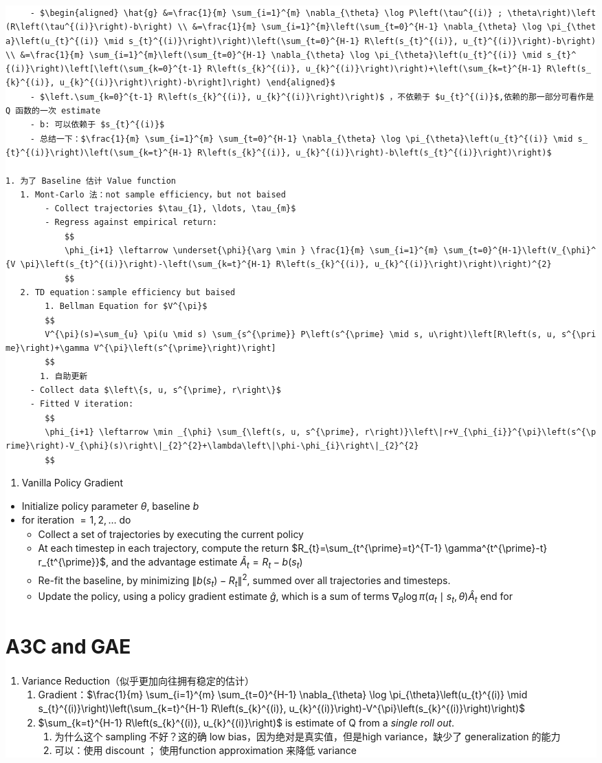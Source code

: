          - $\begin{aligned} \hat{g} &=\frac{1}{m} \sum_{i=1}^{m} \nabla_{\theta} \log P\left(\tau^{(i)} ; \theta\right)\left(R\left(\tau^{(i)}\right)-b\right) \\ &=\frac{1}{m} \sum_{i=1}^{m}\left(\sum_{t=0}^{H-1} \nabla_{\theta} \log \pi_{\theta}\left(u_{t}^{(i)} \mid s_{t}^{(i)}\right)\right)\left(\sum_{t=0}^{H-1} R\left(s_{t}^{(i)}, u_{t}^{(i)}\right)-b\right) \\ &=\frac{1}{m} \sum_{i=1}^{m}\left(\sum_{t=0}^{H-1} \nabla_{\theta} \log \pi_{\theta}\left(u_{t}^{(i)} \mid s_{t}^{(i)}\right)\left[\left(\sum_{k=0}^{t-1} R\left(s_{k}^{(i)}, u_{k}^{(i)}\right)\right)+\left(\sum_{k=t}^{H-1} R\left(s_{k}^{(i)}, u_{k}^{(i)}\right)\right)-b\right]\right) \end{aligned}$
         - $\left.\sum_{k=0}^{t-1} R\left(s_{k}^{(i)}, u_{k}^{(i)}\right)\right)$ ，不依赖于 $u_{t}^{(i)}$,依赖的那一部分可看作是 Q 函数的一次 estimate
         - b: 可以依赖于 $s_{t}^{(i)}$
         - 总结一下：$\frac{1}{m} \sum_{i=1}^{m} \sum_{t=0}^{H-1} \nabla_{\theta} \log \pi_{\theta}\left(u_{t}^{(i)} \mid s_{t}^{(i)}\right)\left(\sum_{k=t}^{H-1} R\left(s_{k}^{(i)}, u_{k}^{(i)}\right)-b\left(s_{t}^{(i)}\right)\right)$

    1. 为了 Baseline 估计 Value function
       1. Mont-Carlo 法：not sample efficiency，but not baised
            - Collect trajectories $\tau_{1}, \ldots, \tau_{m}$
            - Regress against empirical return:
                $$
                \phi_{i+1} \leftarrow \underset{\phi}{\arg \min } \frac{1}{m} \sum_{i=1}^{m} \sum_{t=0}^{H-1}\left(V_{\phi}^{V \pi}\left(s_{t}^{(i)}\right)-\left(\sum_{k=t}^{H-1} R\left(s_{k}^{(i)}, u_{k}^{(i)}\right)\right)\right)^{2}
                $$
       2. TD equation：sample efficiency but baised
            1. Bellman Equation for $V^{\pi}$
            $$
            V^{\pi}(s)=\sum_{u} \pi(u \mid s) \sum_{s^{\prime}} P\left(s^{\prime} \mid s, u\right)\left[R\left(s, u, s^{\prime}\right)+\gamma V^{\pi}\left(s^{\prime}\right)\right]
            $$
           1. 自助更新
         - Collect data $\left\{s, u, s^{\prime}, r\right\}$
         - Fitted V iteration:
            $$
            \phi_{i+1} \leftarrow \min _{\phi} \sum_{\left(s, u, s^{\prime}, r\right)}\left\|r+V_{\phi_{i}}^{\pi}\left(s^{\prime}\right)-V_{\phi}(s)\right\|_{2}^{2}+\lambda\left\|\phi-\phi_{i}\right\|_{2}^{2}
            $$

 1. Vanilla Policy Gradient
   - Initialize policy parameter $\theta$, baseline $b$
   - for iteration $=1,2, \ldots$ do
     - Collect a set of trajectories by executing the current policy 
     - At each timestep in each trajectory, compute the return $R_{t}=\sum_{t^{\prime}=t}^{T-1} \gamma^{t^{\prime}-t} r_{t^{\prime}}$, and the advantage estimate $\hat{A}_{t}=R_{t}-b\left(s_{t}\right)$ 
     - Re-fit the baseline, by minimizing $\left\|b\left(s_{t}\right)-R_{t}\right\|^{2}$, summed over all trajectories and timesteps.
     - Update the policy, using a policy gradient estimate $\hat{g}$, which is a sum of terms $\nabla_{\theta} \log \pi\left(a_{t} \mid s_{t}, \theta\right) \hat{A}_{t}$ end for


# A3C and GAE

1. Variance Reduction（似乎更加向往拥有稳定的估计）
   1. Gradient：$\frac{1}{m} \sum_{i=1}^{m} \sum_{t=0}^{H-1} \nabla_{\theta} \log \pi_{\theta}\left(u_{t}^{(i)} \mid s_{t}^{(i)}\right)\left(\sum_{k=t}^{H-1} R\left(s_{k}^{(i)}, u_{k}^{(i)}\right)-V^{\pi}\left(s_{k}^{(i)}\right)\right)$
   2. $\sum_{k=t}^{H-1} R\left(s_{k}^{(i)}, u_{k}^{(i)}\right)$ is estimate of Q from a *single roll out*.
      1. 为什么这个 sampling 不好？这的确 low bias，因为绝对是真实值，但是high variance，缺少了 generalization 的能力
      2. 可以：使用 discount ； 使用function approximation 来降低 variance
